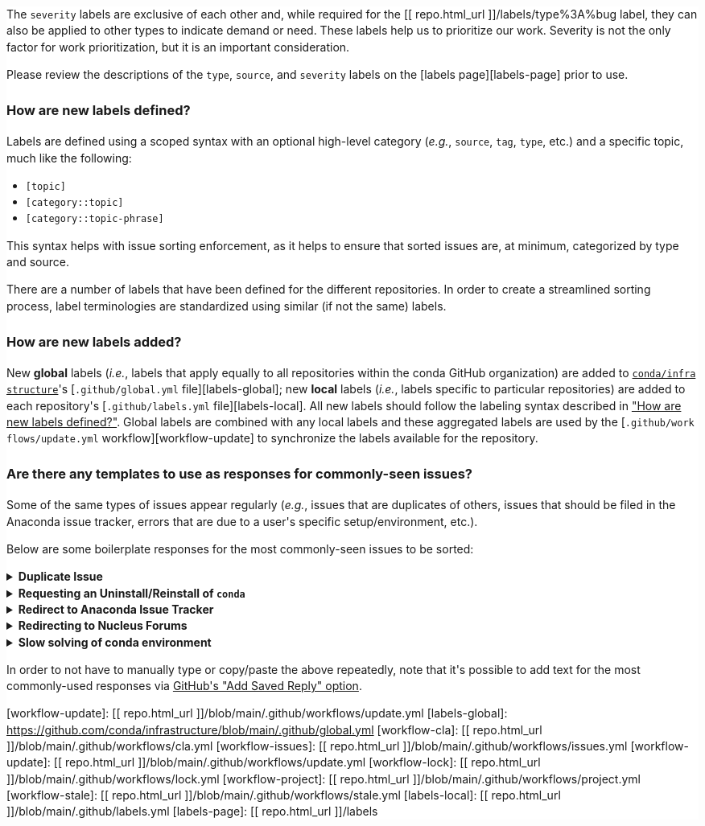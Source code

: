 The `severity` labels are exclusive of each other and, while required for the [[ repo.html_url ]]/labels/type%3A%bug label, they can also be applied to other types to indicate demand or need. These labels help us to prioritize our work. Severity is not the only factor for work prioritization, but it is an important consideration.

Please review the descriptions of the `type`, `source`, and `severity` labels on the [labels page][labels-page] prior to use.

### How are new labels defined?

Labels are defined using a scoped syntax with an optional high-level category (_e.g._, `source`, `tag`, `type`, etc.) and a specific topic, much like the following:

- `[topic]`
- `[category::topic]`
- `[category::topic-phrase]`

This syntax helps with issue sorting enforcement, as it helps to ensure that sorted issues are, at minimum, categorized by type and source.

There are a number of labels that have been defined for the different repositories. In order to create a streamlined sorting process, label terminologies are standardized using similar (if not the same) labels.

### How are new labels added?

New **global** labels (_i.e._, labels that apply equally to all repositories within the conda GitHub organization) are added to [`conda/infrastructure`][infrastructure]'s [`.github/global.yml` file][labels-global]; new **local** labels (_i.e._, labels specific to particular repositories) are added to each repository's [`.github/labels.yml` file][labels-local]. All new labels should follow the labeling syntax described in ["How are new labels defined?"](#how-are-new-labels-defined). Global labels are combined with any local labels and these aggregated labels are used by the [`.github/workflows/update.yml` workflow][workflow-update] to synchronize the labels available for the repository.

### Are there any templates to use as responses for commonly-seen issues?

Some of the same types of issues appear regularly (_e.g._, issues that are duplicates of others, issues that should be filed in the Anaconda issue tracker, errors that are due to a user's specific setup/environment, etc.).

Below are some boilerplate responses for the most commonly-seen issues to be sorted:

<details><summary><b>Duplicate Issue</b></summary></details>

<details><summary><b>Requesting an Uninstall/Reinstall of <code>conda</code></b></summary></details>

<details><summary><b>Redirect to Anaconda Issue Tracker</b></summary></details>

<details><summary><b>Redirecting to Nucleus Forums</b></summary></details>

<details><summary><b>Slow solving of conda environment</b></summary></details>


In order to not have to manually type or copy/paste the above repeatedly, note that it's possible to add text for the most commonly-used responses via [GitHub's "Add Saved Reply" option][docs-saved-reply].


[conda-org]: https://github.com/conda
[sub-team]: https://github.com/conda-incubator/governance#sub-teams
[project-planning]: https://github.com/orgs/conda/projects/2/views/11
[project-sorting]: https://github.com/orgs/conda/projects/2/views/11
[project-support]: https://github.com/orgs/conda/projects/2/views/12
[project-backlog]: https://github.com/orgs/conda/projects/2/views/13
[project-in-progress]: https://github.com/orgs/conda/projects/2/views/14
[docs-toc]: https://github.blog/changelog/2021-04-13-table-of-contents-support-in-markdown-files/
[docs-actions]: https://docs.github.com/en/actions
[docs-saved-reply]: https://docs.github.com/en/get-started/writing-on-github/working-with-saved-replies/creating-a-saved-reply
[docs-commit-signing]: https://docs.github.com/en/authentication/managing-commit-signature-verification/signing-commits
[infrastructure]: https://github.com/conda/infrastructure
[workflow-sync]: https://github.com/conda/infrastructure/blob/main/.github/workflows/sync.yml
[workflow-update]: [[ repo.html_url ]]/blob/main/.github/workflows/update.yml
[labels-global]: https://github.com/conda/infrastructure/blob/main/.github/global.yml
[workflow-cla]: [[ repo.html_url ]]/blob/main/.github/workflows/cla.yml
[workflow-issues]: [[ repo.html_url ]]/blob/main/.github/workflows/issues.yml
[workflow-update]: [[ repo.html_url ]]/blob/main/.github/workflows/update.yml
[workflow-lock]: [[ repo.html_url ]]/blob/main/.github/workflows/lock.yml
[workflow-project]: [[ repo.html_url ]]/blob/main/.github/workflows/project.yml
[workflow-stale]: [[ repo.html_url ]]/blob/main/.github/workflows/stale.yml
[labels-local]: [[ repo.html_url ]]/blob/main/.github/labels.yml
[labels-page]: [[ repo.html_url ]]/labels